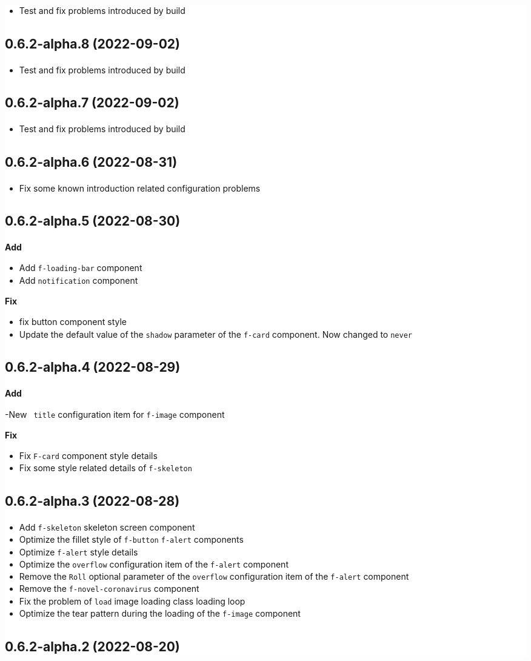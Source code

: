 - Test and fix problems introduced by build

## 0.6.2-alpha.8 (2022-09-02)

- Test and fix problems introduced by build

## 0.6.2-alpha.7 (2022-09-02)

- Test and fix problems introduced by build

## 0.6.2-alpha.6 (2022-08-31)

- Fix some known introduction related configuration problems

## 0.6.2-alpha.5 (2022-08-30)

**Add**

- Add `f-loading-bar` component
- Add `notification` component

**Fix**

- fix button component style
- Update the default value of the `shadow` parameter of the `f-card` component. Now changed to `never`

## 0.6.2-alpha.4 (2022-08-29)

**Add**

-New ` title` configuration item for `f-image` component

**Fix**

- Fix `F-card` component style details
- Fix some style related details of `f-skeleton`

## 0.6.2-alpha.3 (2022-08-28)

- Add `f-skeleton` skeleton screen component
- Optimize the fillet style of `f-button` `f-alert` components
- Optimize `f-alert` style details
- Optimize the `overflow` configuration item of the `f-alert` component
- Remove the `Roll` optional parameter of the `overflow` configuration item of the `f-alert` component
- Remove the `f-novel-coronavirus` component
- Fix the problem of `load` image loading class loading loop
- Optimize the tear pattern during the loading of the `f-image` component

## 0.6.2-alpha.2 (2022-08-20)
